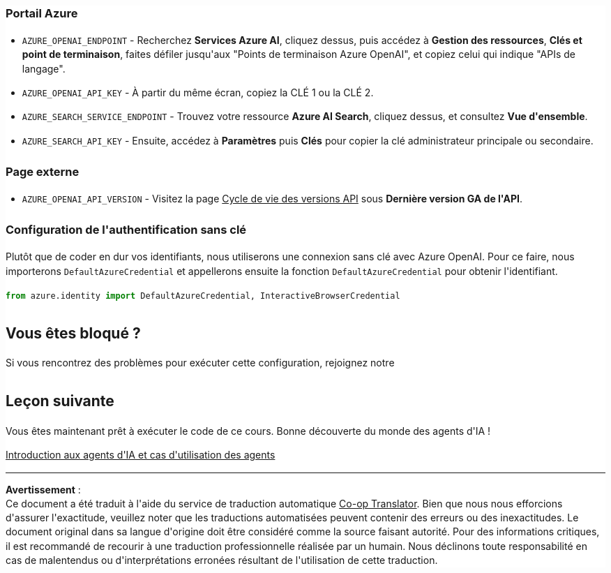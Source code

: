 ### Portail Azure

- `AZURE_OPENAI_ENDPOINT` - Recherchez **Services Azure AI**, cliquez dessus, puis accédez à **Gestion des ressources**, **Clés et point de terminaison**, faites défiler jusqu'aux "Points de terminaison Azure OpenAI", et copiez celui qui indique "APIs de langage".

- `AZURE_OPENAI_API_KEY` - À partir du même écran, copiez la CLÉ 1 ou la CLÉ 2.

- `AZURE_SEARCH_SERVICE_ENDPOINT` - Trouvez votre ressource **Azure AI Search**, cliquez dessus, et consultez **Vue d'ensemble**.

- `AZURE_SEARCH_API_KEY` - Ensuite, accédez à **Paramètres** puis **Clés** pour copier la clé administrateur principale ou secondaire.

### Page externe

- `AZURE_OPENAI_API_VERSION` - Visitez la page [Cycle de vie des versions API](https://learn.microsoft.com/en-us/azure/ai-services/openai/api-version-deprecation#latest-ga-api-release) sous **Dernière version GA de l'API**.

### Configuration de l'authentification sans clé

Plutôt que de coder en dur vos identifiants, nous utiliserons une connexion sans clé avec Azure OpenAI. Pour ce faire, nous importerons `DefaultAzureCredential` et appellerons ensuite la fonction `DefaultAzureCredential` pour obtenir l'identifiant.

```python
from azure.identity import DefaultAzureCredential, InteractiveBrowserCredential
```

## Vous êtes bloqué ?

Si vous rencontrez des problèmes pour exécuter cette configuration, rejoignez notre 

## Leçon suivante

Vous êtes maintenant prêt à exécuter le code de ce cours. Bonne découverte du monde des agents d'IA !

[Introduction aux agents d'IA et cas d'utilisation des agents](../01-intro-to-ai-agents/README.md)

---

**Avertissement** :  
Ce document a été traduit à l'aide du service de traduction automatique [Co-op Translator](https://github.com/Azure/co-op-translator). Bien que nous nous efforcions d'assurer l'exactitude, veuillez noter que les traductions automatisées peuvent contenir des erreurs ou des inexactitudes. Le document original dans sa langue d'origine doit être considéré comme la source faisant autorité. Pour des informations critiques, il est recommandé de recourir à une traduction professionnelle réalisée par un humain. Nous déclinons toute responsabilité en cas de malentendus ou d'interprétations erronées résultant de l'utilisation de cette traduction.